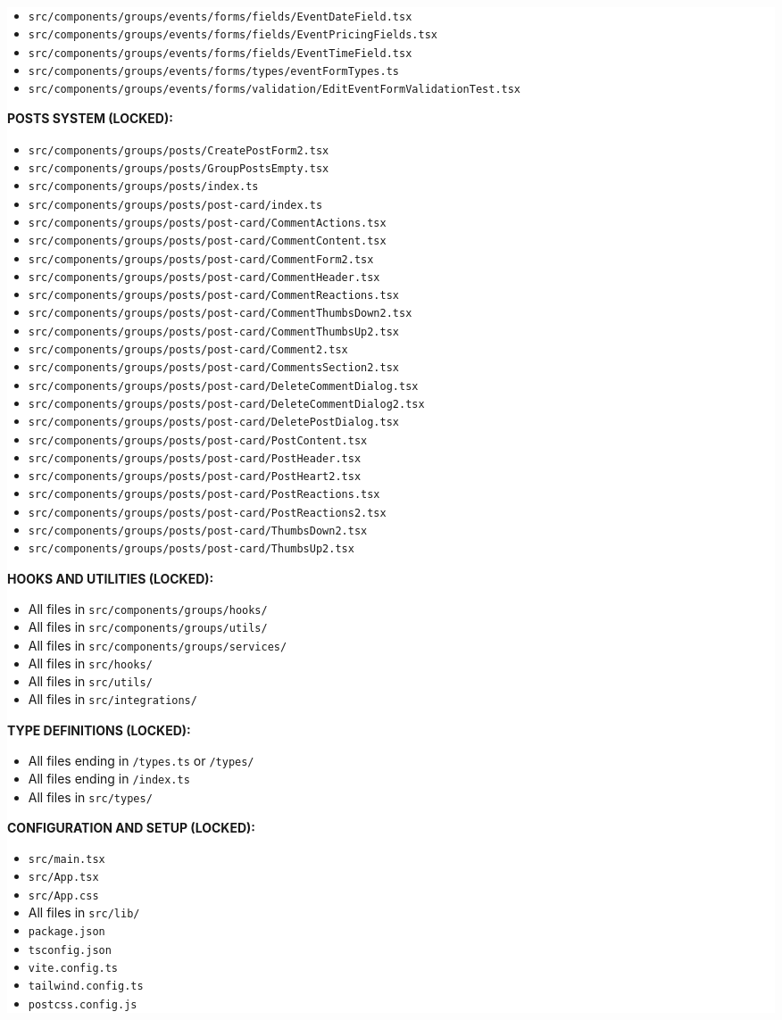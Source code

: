 - `src/components/groups/events/forms/fields/EventDateField.tsx`
- `src/components/groups/events/forms/fields/EventPricingFields.tsx`
- `src/components/groups/events/forms/fields/EventTimeField.tsx`
- `src/components/groups/events/forms/types/eventFormTypes.ts`
- `src/components/groups/events/forms/validation/EditEventFormValidationTest.tsx`

**POSTS SYSTEM (LOCKED):**
- `src/components/groups/posts/CreatePostForm2.tsx`
- `src/components/groups/posts/GroupPostsEmpty.tsx`
- `src/components/groups/posts/index.ts`
- `src/components/groups/posts/post-card/index.ts`
- `src/components/groups/posts/post-card/CommentActions.tsx`
- `src/components/groups/posts/post-card/CommentContent.tsx`
- `src/components/groups/posts/post-card/CommentForm2.tsx`
- `src/components/groups/posts/post-card/CommentHeader.tsx`
- `src/components/groups/posts/post-card/CommentReactions.tsx`
- `src/components/groups/posts/post-card/CommentThumbsDown2.tsx`
- `src/components/groups/posts/post-card/CommentThumbsUp2.tsx`
- `src/components/groups/posts/post-card/Comment2.tsx`
- `src/components/groups/posts/post-card/CommentsSection2.tsx`
- `src/components/groups/posts/post-card/DeleteCommentDialog.tsx`
- `src/components/groups/posts/post-card/DeleteCommentDialog2.tsx`
- `src/components/groups/posts/post-card/DeletePostDialog.tsx`
- `src/components/groups/posts/post-card/PostContent.tsx`
- `src/components/groups/posts/post-card/PostHeader.tsx`
- `src/components/groups/posts/post-card/PostHeart2.tsx`
- `src/components/groups/posts/post-card/PostReactions.tsx`
- `src/components/groups/posts/post-card/PostReactions2.tsx`
- `src/components/groups/posts/post-card/ThumbsDown2.tsx`
- `src/components/groups/posts/post-card/ThumbsUp2.tsx`

**HOOKS AND UTILITIES (LOCKED):**
- All files in `src/components/groups/hooks/`
- All files in `src/components/groups/utils/`
- All files in `src/components/groups/services/`
- All files in `src/hooks/`
- All files in `src/utils/`
- All files in `src/integrations/`

**TYPE DEFINITIONS (LOCKED):**
- All files ending in `/types.ts` or `/types/`
- All files ending in `/index.ts`
- All files in `src/types/`

**CONFIGURATION AND SETUP (LOCKED):**
- `src/main.tsx`
- `src/App.tsx`
- `src/App.css`
- All files in `src/lib/`
- `package.json`
- `tsconfig.json`
- `vite.config.ts`
- `tailwind.config.ts`
- `postcss.config.js`

